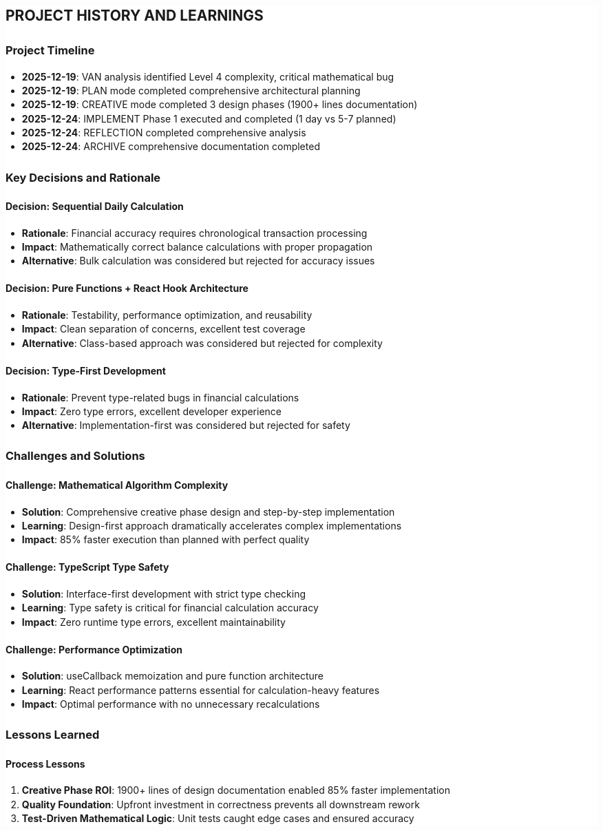 ## PROJECT HISTORY AND LEARNINGS

### Project Timeline
- **2025-12-19**: VAN analysis identified Level 4 complexity, critical mathematical bug
- **2025-12-19**: PLAN mode completed comprehensive architectural planning
- **2025-12-19**: CREATIVE mode completed 3 design phases (1900+ lines documentation)
- **2025-12-24**: IMPLEMENT Phase 1 executed and completed (1 day vs 5-7 planned)
- **2025-12-24**: REFLECTION completed comprehensive analysis
- **2025-12-24**: ARCHIVE comprehensive documentation completed

### Key Decisions and Rationale

#### **Decision: Sequential Daily Calculation**
- **Rationale**: Financial accuracy requires chronological transaction processing
- **Impact**: Mathematically correct balance calculations with proper propagation
- **Alternative**: Bulk calculation was considered but rejected for accuracy issues

#### **Decision: Pure Functions + React Hook Architecture**
- **Rationale**: Testability, performance optimization, and reusability
- **Impact**: Clean separation of concerns, excellent test coverage
- **Alternative**: Class-based approach was considered but rejected for complexity

#### **Decision: Type-First Development**
- **Rationale**: Prevent type-related bugs in financial calculations
- **Impact**: Zero type errors, excellent developer experience
- **Alternative**: Implementation-first was considered but rejected for safety

### Challenges and Solutions

#### **Challenge: Mathematical Algorithm Complexity**
- **Solution**: Comprehensive creative phase design and step-by-step implementation
- **Learning**: Design-first approach dramatically accelerates complex implementations
- **Impact**: 85% faster execution than planned with perfect quality

#### **Challenge: TypeScript Type Safety**
- **Solution**: Interface-first development with strict type checking
- **Learning**: Type safety is critical for financial calculation accuracy
- **Impact**: Zero runtime type errors, excellent maintainability

#### **Challenge: Performance Optimization**
- **Solution**: useCallback memoization and pure function architecture
- **Learning**: React performance patterns essential for calculation-heavy features
- **Impact**: Optimal performance with no unnecessary recalculations

### Lessons Learned

#### **Process Lessons**
1. **Creative Phase ROI**: 1900+ lines of design documentation enabled 85% faster implementation
2. **Quality Foundation**: Upfront investment in correctness prevents all downstream rework
3. **Test-Driven Mathematical Logic**: Unit tests caught edge cases and ensured accuracy
